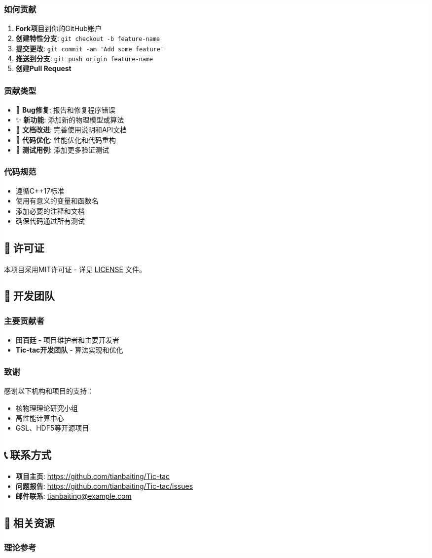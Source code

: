 ### 如何贡献

1. **Fork项目**到你的GitHub账户
2. **创建特性分支**: `git checkout -b feature-name`
3. **提交更改**: `git commit -am 'Add some feature'`
4. **推送到分支**: `git push origin feature-name`
5. **创建Pull Request**

### 贡献类型

- 🐛 **Bug修复**: 报告和修复程序错误
- ✨ **新功能**: 添加新的物理模型或算法
- 📖 **文档改进**: 完善使用说明和API文档
- 🎨 **代码优化**: 性能优化和代码重构
- 🧪 **测试用例**: 添加更多验证测试

### 代码规范

- 遵循C++17标准
- 使用有意义的变量和函数名
- 添加必要的注释和文档
- 确保代码通过所有测试

## 📄 许可证

本项目采用MIT许可证 - 详见 [LICENSE](LICENSE) 文件。

## 👥 开发团队

### 主要贡献者

- **田百廷** - 项目维护者和主要开发者
- **Tic-tac开发团队** - 算法实现和优化

### 致谢

感谢以下机构和项目的支持：

- 核物理理论研究小组
- 高性能计算中心
- GSL、HDF5等开源项目

## 📞 联系方式

- **项目主页**: https://github.com/tianbaiting/Tic-tac
- **问题报告**: https://github.com/tianbaiting/Tic-tac/issues
- **邮件联系**: tianbaiting@example.com

## 🔗 相关资源

### 理论参考
